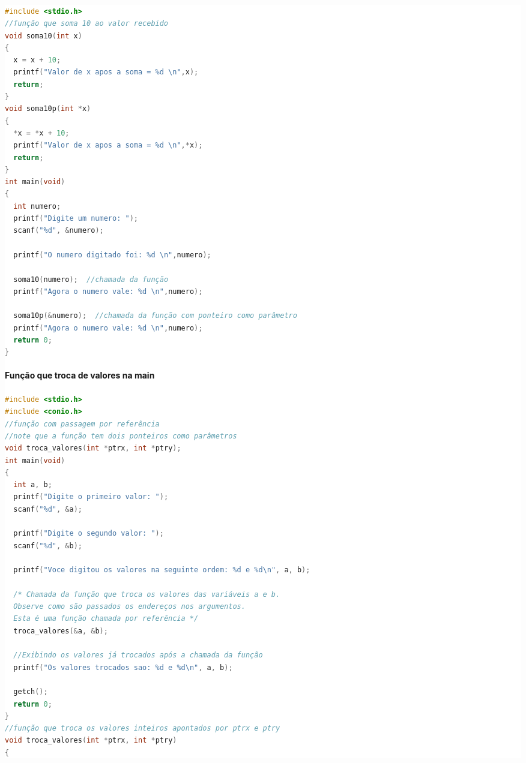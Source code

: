```C
#include <stdio.h>
//função que soma 10 ao valor recebido
void soma10(int x)
{
  x = x + 10;  
  printf("Valor de x apos a soma = %d \n",x);
  return;
}
void soma10p(int *x)
{
  *x = *x + 10;  
  printf("Valor de x apos a soma = %d \n",*x);
  return;
}
int main(void)
{
  int numero;
  printf("Digite um numero: ");
  scanf("%d", &numero);  
     
  printf("O numero digitado foi: %d \n",numero);  
  
  soma10(numero);  //chamada da função
  printf("Agora o numero vale: %d \n",numero);    
  
  soma10p(&numero);  //chamada da função com ponteiro como parâmetro
  printf("Agora o numero vale: %d \n",numero);  
  return 0;
}
```

####  Função que troca de valores na main

```C
#include <stdio.h>
#include <conio.h>
//função com passagem por referência
//note que a função tem dois ponteiros como parâmetros
void troca_valores(int *ptrx, int *ptry);
int main(void)
{
  int a, b;
  printf("Digite o primeiro valor: ");
  scanf("%d", &a);
  
  printf("Digite o segundo valor: ");
  scanf("%d", &b);
  
  printf("Voce digitou os valores na seguinte ordem: %d e %d\n", a, b);
  
  /* Chamada da função que troca os valores das variáveis a e b.
  Observe como são passados os endereços nos argumentos.
  Esta é uma função chamada por referência */
  troca_valores(&a, &b);
  
  //Exibindo os valores já trocados após a chamada da função
  printf("Os valores trocados sao: %d e %d\n", a, b);
  
  getch();
  return 0;
}
//função que troca os valores inteiros apontados por ptrx e ptry
void troca_valores(int *ptrx, int *ptry)
{
```
